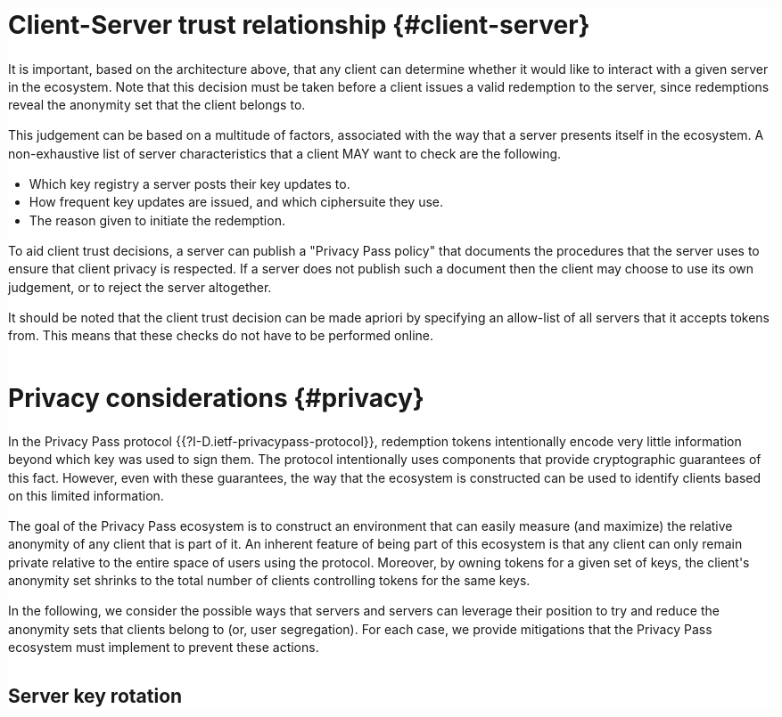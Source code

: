 # Client-Server trust relationship {#client-server}

It is important, based on the architecture above, that any client can
determine whether it would like to interact with a given server in the
ecosystem. Note that this decision must be taken before a client issues
a valid redemption to the server, since redemptions reveal the anonymity
set that the client belongs to.

This judgement can be based on a multitude of factors, associated with
the way that a server presents itself in the ecosystem. A non-exhaustive
list of server characteristics that a client MAY want to check are the
following.

- Which key registry a server posts their key updates to.
- How frequent key updates are issued, and which ciphersuite they use.
- The reason given to initiate the redemption.

To aid client trust decisions, a server can publish a "Privacy Pass
policy" that documents the procedures that the server uses to ensure
that client privacy is respected. If a server does not publish such a
document then the client may choose to use its own judgement, or to
reject the server altogether.

It should be noted that the client trust decision can be made apriori by
specifying an allow-list of all servers that it accepts tokens from.
This means that these checks do not have to be performed online.

# Privacy considerations {#privacy}

In the Privacy Pass protocol {{?I-D.ietf-privacypass-protocol}}, redemption
tokens intentionally encode very little information beyond which key was
used to sign them. The protocol intentionally uses components that
provide cryptographic guarantees of this fact. However, even with these
guarantees, the way that the ecosystem is constructed can be used to
identify clients based on this limited information.

The goal of the Privacy Pass ecosystem is to construct an environment
that can easily measure (and maximize) the relative anonymity of any
client that is part of it. An inherent feature of being part of this
ecosystem is that any client can only remain private relative to the
entire space of users using the protocol. Moreover, by owning tokens for
a given set of keys, the client's anonymity set shrinks to the total
number of clients controlling tokens for the same keys.

In the following, we consider the possible ways that servers and servers
can leverage their position to try and reduce the anonymity sets that
clients belong to (or, user segregation). For each case, we provide
mitigations that the Privacy Pass ecosystem must implement to prevent
these actions.

## Server key rotation
